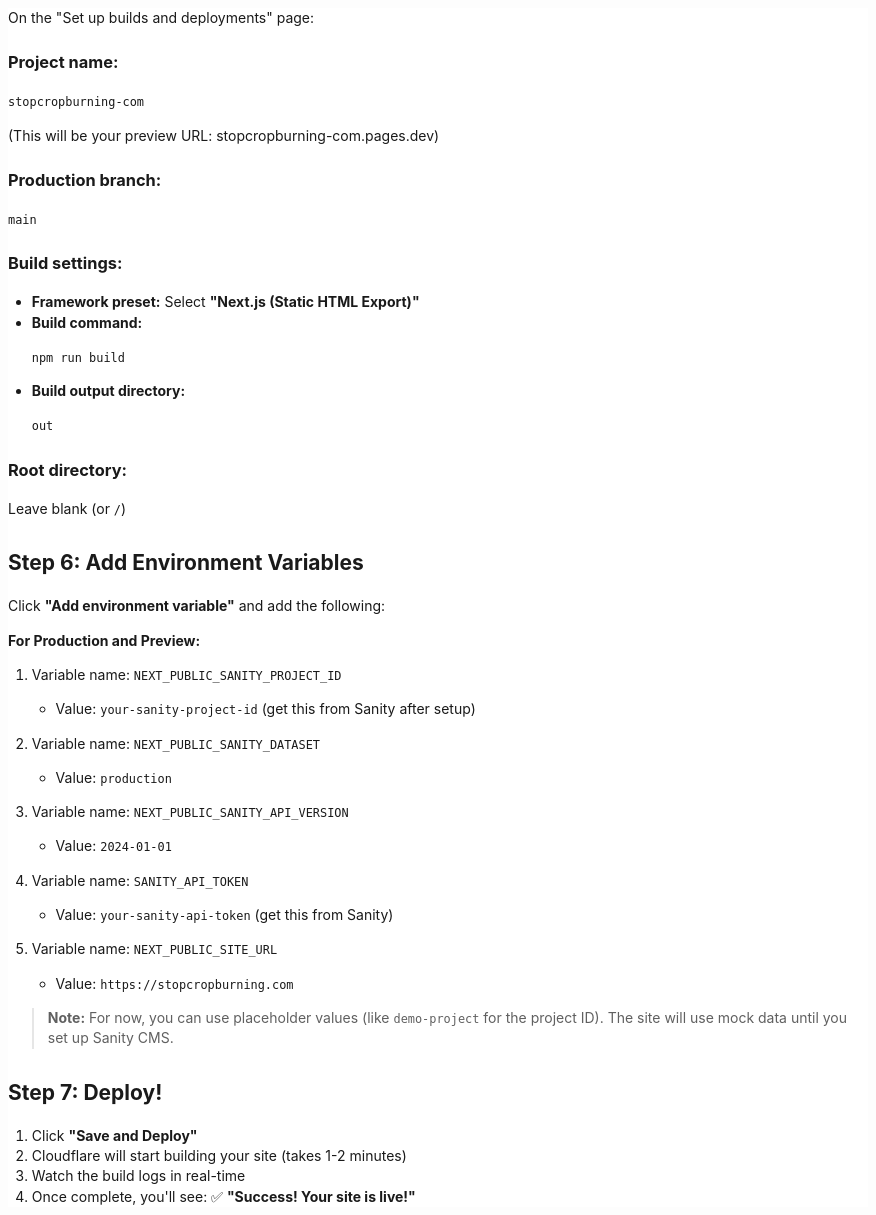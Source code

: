 On the "Set up builds and deployments" page:

### Project name:
```
stopcropburning-com
```
(This will be your preview URL: stopcropburning-com.pages.dev)

### Production branch:
```
main
```

### Build settings:
- **Framework preset:** Select **"Next.js (Static HTML Export)"**
- **Build command:**
  ```
  npm run build
  ```
- **Build output directory:**
  ```
  out
  ```

### Root directory:
Leave blank (or `/`)

## Step 6: Add Environment Variables

Click **"Add environment variable"** and add the following:

**For Production and Preview:**

1. Variable name: `NEXT_PUBLIC_SANITY_PROJECT_ID`
   - Value: `your-sanity-project-id` (get this from Sanity after setup)

2. Variable name: `NEXT_PUBLIC_SANITY_DATASET`
   - Value: `production`

3. Variable name: `NEXT_PUBLIC_SANITY_API_VERSION`
   - Value: `2024-01-01`

4. Variable name: `SANITY_API_TOKEN`
   - Value: `your-sanity-api-token` (get this from Sanity)

5. Variable name: `NEXT_PUBLIC_SITE_URL`
   - Value: `https://stopcropburning.com`

> **Note:** For now, you can use placeholder values (like `demo-project` for the project ID). The site will use mock data until you set up Sanity CMS.

## Step 7: Deploy!

1. Click **"Save and Deploy"**
2. Cloudflare will start building your site (takes 1-2 minutes)
3. Watch the build logs in real-time
4. Once complete, you'll see: ✅ **"Success! Your site is live!"**
